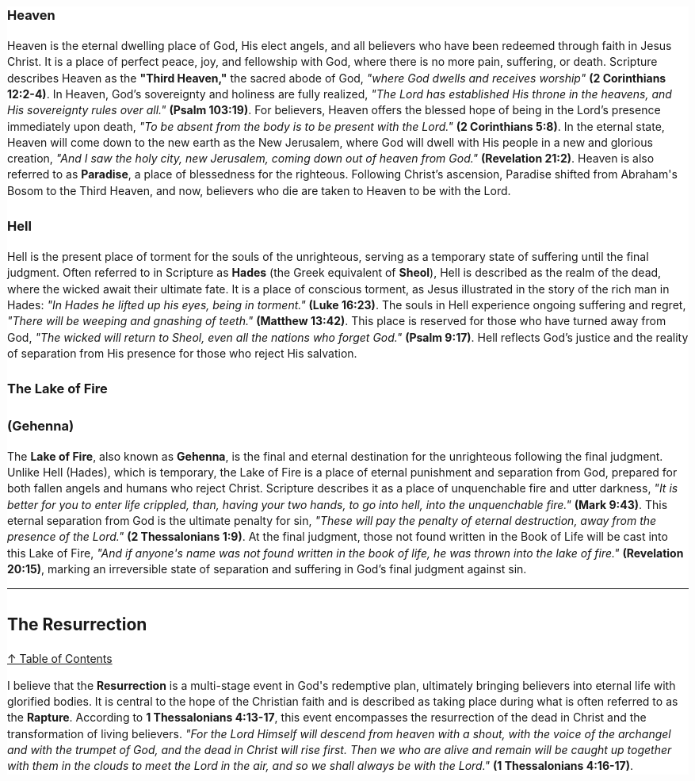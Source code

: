 ### Heaven

Heaven is the eternal dwelling place of God, His elect angels, and all believers who have been redeemed through faith in Jesus Christ. It is a place of perfect peace, joy, and fellowship with God, where there is no more pain, suffering, or death. Scripture describes Heaven as the **"Third Heaven,"** the sacred abode of God, *"where God dwells and receives worship"* **(2 Corinthians 12:2-4)**. In Heaven, God’s sovereignty and holiness are fully realized, *"The Lord has established His throne in the heavens, and His sovereignty rules over all."* **(Psalm 103:19)**. For believers, Heaven offers the blessed hope of being in the Lord’s presence immediately upon death, *"To be absent from the body is to be present with the Lord."* **(2 Corinthians 5:8)**. In the eternal state, Heaven will come down to the new earth as the New Jerusalem, where God will dwell with His people in a new and glorious creation, *"And I saw the holy city, new Jerusalem, coming down out of heaven from God."* **(Revelation 21:2)**. Heaven is also referred to as **Paradise**, a place of blessedness for the righteous. Following Christ’s ascension, Paradise shifted from Abraham's Bosom to the Third Heaven, and now, believers who die are taken to Heaven to be with the Lord.

### Hell

Hell is the present place of torment for the souls of the unrighteous, serving as a temporary state of suffering until the final judgment. Often referred to in Scripture as **Hades** (the Greek equivalent of **Sheol**), Hell is described as the realm of the dead, where the wicked await their ultimate fate. It is a place of conscious torment, as Jesus illustrated in the story of the rich man in Hades: *"In Hades he lifted up his eyes, being in torment."* **(Luke 16:23)**. The souls in Hell experience ongoing suffering and regret, *"There will be weeping and gnashing of teeth."* **(Matthew 13:42)**. This place is reserved for those who have turned away from God, *"The wicked will return to Sheol, even all the nations who forget God."* **(Psalm 9:17)**. Hell reflects God’s justice and the reality of separation from His presence for those who reject His salvation.

### The Lake of Fire

### (Gehenna)

The **Lake of Fire**, also known as **Gehenna**, is the final and eternal destination for the unrighteous following the final judgment. Unlike Hell (Hades), which is temporary, the Lake of Fire is a place of eternal punishment and separation from God, prepared for both fallen angels and humans who reject Christ. Scripture describes it as a place of unquenchable fire and utter darkness, *"It is better for you to enter life crippled, than, having your two hands, to go into hell, into the unquenchable fire."* **(Mark 9:43)**. This eternal separation from God is the ultimate penalty for sin, *"These will pay the penalty of eternal destruction, away from the presence of the Lord."* **(2 Thessalonians 1:9)**. At the final judgment, those not found written in the Book of Life will be cast into this Lake of Fire, *"And if anyone's name was not found written in the book of life, he was thrown into the lake of fire."* **(Revelation 20:15)**, marking an irreversible state of separation and suffering in God’s final judgment against sin.

---

## The Resurrection

[↑ Table of Contents](#table-of-contents)

I believe that the **Resurrection** is a multi-stage event in God's redemptive plan, ultimately bringing believers into eternal life with glorified bodies. It is central to the hope of the Christian faith and is described as taking place during what is often referred to as the **Rapture**. According to **1 Thessalonians 4:13-17**, this event encompasses the resurrection of the dead in Christ and the transformation of living believers. *"For the Lord Himself will descend from heaven with a shout, with the voice of the archangel and with the trumpet of God, and the dead in Christ will rise first. Then we who are alive and remain will be caught up together with them in the clouds to meet the Lord in the air, and so we shall always be with the Lord."* **(1 Thessalonians 4:16-17)**.
